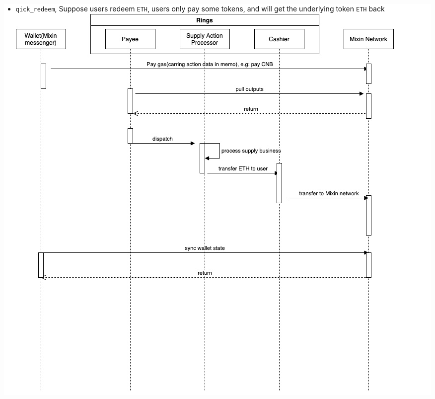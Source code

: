 * `qick_redeem`, Suppose users redeem `ETH`, users only pay some tokens, and will get the underlying token `ETH` back ![](design/tl_quick_redeem.jpg)